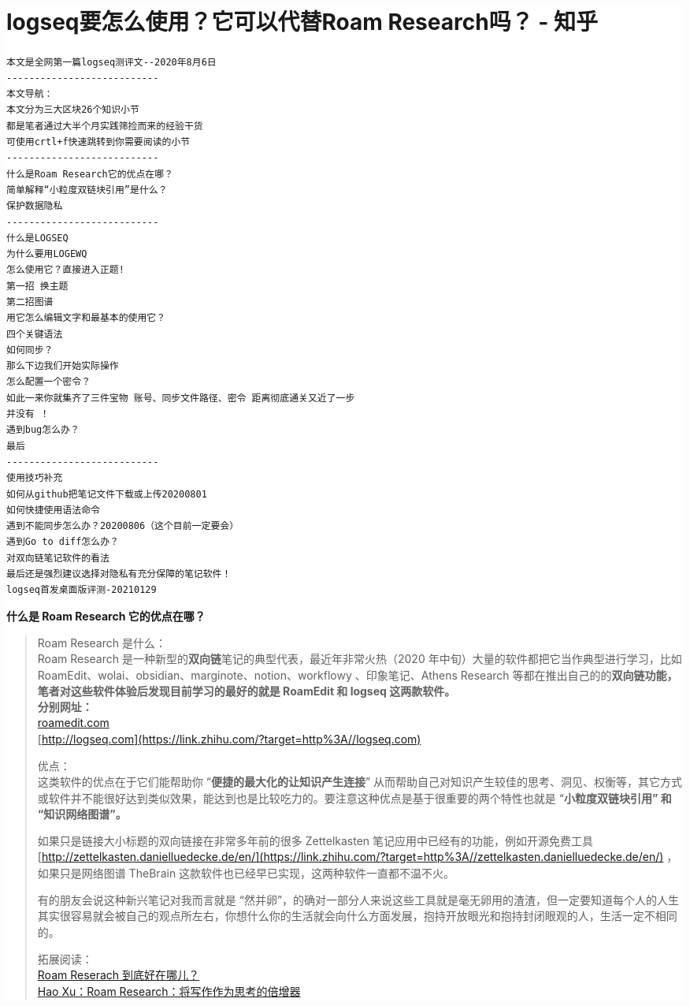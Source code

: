 # logseq要怎么使用？它可以代替Roam Research吗？ - 知乎
```text
本文是全网第一篇logseq测评文--2020年8月6日
---------------------------
本文导航：
本文分为三大区块26个知识小节
都是笔者通过大半个月实践筛捡而来的经验干货
可使用crtl+f快速跳转到你需要阅读的小节
---------------------------
什么是Roam Research它的优点在哪？
简单解释“小粒度双链块引用”是什么？
保护数据隐私
---------------------------
什么是LOGSEQ
为什么要用LOGEWQ
怎么使用它？直接进入正题!
第一招 换主题
第二招图谱
用它怎么编辑文字和最基本的使用它？
四个关键语法
如何同步？
那么下边我们开始实际操作
怎么配置一个密令？
如此一来你就集齐了三件宝物 账号、同步文件路径、密令 距离彻底通关又近了一步
并没有 ！
遇到bug怎么办？
最后
---------------------------
使用技巧补充
如何从github把笔记文件下载或上传20200801
如何快捷使用语法命令
遇到不能同步怎么办？20200806（这个目前一定要会）
遇到Go to diff怎么办？
对双向链笔记软件的看法
最后还是强烈建议选择对隐私有充分保障的笔记软件！
logseq首发桌面版评测-20210129
```

**什么是 Roam Research 它的优点在哪？**

> Roam Research 是什么：  
> Roam Research 是一种新型的**双向链**笔记的典型代表，最近年非常火热（2020 年中旬）大量的软件都把它当作典型进行学习，比如 RoamEdit、wolai、obsidian、marginote、notion、workflowy 、印象笔记、Athens Research 等都在推出自己的的**双向链功能，**笔者对这些软件体验后发现目前学习的最好的就是 RoamEdit 和 logseq 这两款软件**。**  
> **分别网址：**  
> [roamedit.com](https://link.zhihu.com/?target=http%3A//roamedit.com/)  
> [http://logseq.com](https://link.zhihu.com/?target=http%3A//logseq.com)
>
> 优点：  
> 这类软件的优点在于它们能帮助你 “**便捷的最大化的让知识产生连接**” 从而帮助自己对知识产生较佳的思考、洞见、权衡等，其它方式或软件并不能很好达到类似效果，能达到也是比较吃力的。要注意这种优点是基于很重要的两个特性也就是 “**小粒度双链块引用” 和 “知识网络图谱”。** 
>
> 如果只是链接大小标题的双向链接在非常多年前的很多 Zettelkasten 笔记应用中已经有的功能，例如开源免费工具 [http://zettelkasten.danielluedecke.de/en/](https://link.zhihu.com/?target=http%3A//zettelkasten.danielluedecke.de/en/) ，如果只是网络图谱 TheBrain 这款软件也已经早已实现，这两种软件一直都不温不火。
>
> 有的朋友会说这种新兴笔记对我而言就是 “然并卵”，的确对一部分人来说这些工具就是毫无卵用的渣渣，但一定要知道每个人的人生其实很容易就会被自己的观点所左右，你想什么你的生活就会向什么方面发展，抱持开放眼光和抱持封闭眼观的人，生活一定不相同的。
>
> 拓展阅读：  
> [Roam Reserach 到底好在哪儿？](https://zhuanlan.zhihu.com/p/145384101)  
> [Hao Xu：Roam Research：将写作作为思考的倍增器](https://zhuanlan.zhihu.com/p/147717407?utm_source=wechat_timeline&utm_medium=social&s_s_i=aco9%2BxormidS1MpRgrFW86wo2Fj2y9sOdKNhr4lBo%2Fc%3D&s_r=1&from=timeline)

